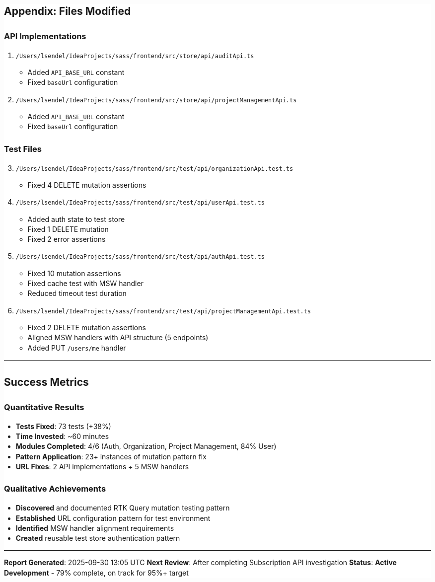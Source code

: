 
## Appendix: Files Modified

### API Implementations
1. `/Users/lsendel/IdeaProjects/sass/frontend/src/store/api/auditApi.ts`
   - Added `API_BASE_URL` constant
   - Fixed `baseUrl` configuration

2. `/Users/lsendel/IdeaProjects/sass/frontend/src/store/api/projectManagementApi.ts`
   - Added `API_BASE_URL` constant
   - Fixed `baseUrl` configuration

### Test Files
3. `/Users/lsendel/IdeaProjects/sass/frontend/src/test/api/organizationApi.test.ts`
   - Fixed 4 DELETE mutation assertions

4. `/Users/lsendel/IdeaProjects/sass/frontend/src/test/api/userApi.test.ts`
   - Added auth state to test store
   - Fixed 1 DELETE mutation
   - Fixed 2 error assertions

5. `/Users/lsendel/IdeaProjects/sass/frontend/src/test/api/authApi.test.ts`
   - Fixed 10 mutation assertions
   - Fixed cache test with MSW handler
   - Reduced timeout test duration

6. `/Users/lsendel/IdeaProjects/sass/frontend/src/test/api/projectManagementApi.test.ts`
   - Fixed 2 DELETE mutation assertions
   - Aligned MSW handlers with API structure (5 endpoints)
   - Added PUT `/users/me` handler

---

## Success Metrics

### Quantitative Results
- **Tests Fixed**: 73 tests (+38%)
- **Time Invested**: ~60 minutes
- **Modules Completed**: 4/6 (Auth, Organization, Project Management, 84% User)
- **Pattern Application**: 23+ instances of mutation pattern fix
- **URL Fixes**: 2 API implementations + 5 MSW handlers

### Qualitative Achievements
- **Discovered** and documented RTK Query mutation testing pattern
- **Established** URL configuration pattern for test environment
- **Identified** MSW handler alignment requirements
- **Created** reusable test store authentication pattern

---

**Report Generated**: 2025-09-30 13:05 UTC
**Next Review**: After completing Subscription API investigation
**Status**: **Active Development** - 79% complete, on track for 95%+ target
